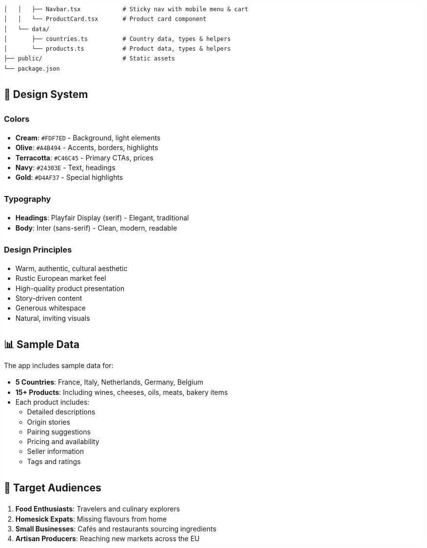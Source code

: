 ```
│   │   ├── Navbar.tsx            # Sticky nav with mobile menu & cart
│   │   └── ProductCard.tsx       # Product card component
│   └── data/
│       ├── countries.ts          # Country data, types & helpers
│       └── products.ts           # Product data, types & helpers
├── public/                       # Static assets
└── package.json
```

## 🎨 Design System

### Colors
- **Cream**: `#FDF7ED` - Background, light elements
- **Olive**: `#A4B494` - Accents, borders, highlights
- **Terracotta**: `#C46C45` - Primary CTAs, prices
- **Navy**: `#24303E` - Text, headings
- **Gold**: `#D4AF37` - Special highlights

### Typography
- **Headings**: Playfair Display (serif) - Elegant, traditional
- **Body**: Inter (sans-serif) - Clean, modern, readable

### Design Principles
- Warm, authentic, cultural aesthetic
- Rustic European market feel
- High-quality product presentation
- Story-driven content
- Generous whitespace
- Natural, inviting visuals

## 📊 Sample Data

The app includes sample data for:
- **5 Countries**: France, Italy, Netherlands, Germany, Belgium
- **15+ Products**: Including wines, cheeses, oils, meats, bakery items
- Each product includes:
  - Detailed descriptions
  - Origin stories
  - Pairing suggestions
  - Pricing and availability
  - Seller information
  - Tags and ratings

## 🎯 Target Audiences

1. **Food Enthusiasts**: Travelers and culinary explorers
2. **Homesick Expats**: Missing flavours from home
3. **Small Businesses**: Cafés and restaurants sourcing ingredients
4. **Artisan Producers**: Reaching new markets across the EU
